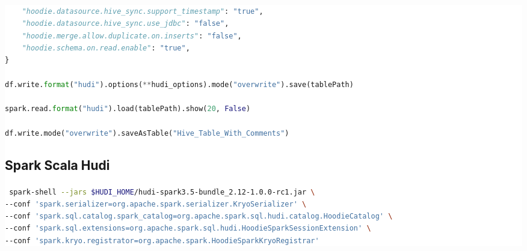 ```python
    "hoodie.datasource.hive_sync.support_timestamp": "true",
    "hoodie.datasource.hive_sync.use_jdbc": "false",
    "hoodie.merge.allow.duplicate.on.inserts": "false",
    "hoodie.schema.on.read.enable": "true",
}

df.write.format("hudi").options(**hudi_options).mode("overwrite").save(tablePath)

spark.read.format("hudi").load(tablePath).show(20, False)

df.write.mode("overwrite").saveAsTable("Hive_Table_With_Comments")
```

## Spark Scala Hudi

```sh
 spark-shell --jars $HUDI_HOME/hudi-spark3.5-bundle_2.12-1.0.0-rc1.jar \
--conf 'spark.serializer=org.apache.spark.serializer.KryoSerializer' \
--conf 'spark.sql.catalog.spark_catalog=org.apache.spark.sql.hudi.catalog.HoodieCatalog' \
--conf 'spark.sql.extensions=org.apache.spark.sql.hudi.HoodieSparkSessionExtension' \
--conf 'spark.kryo.registrator=org.apache.spark.HoodieSparkKryoRegistrar'
```

```scala

```